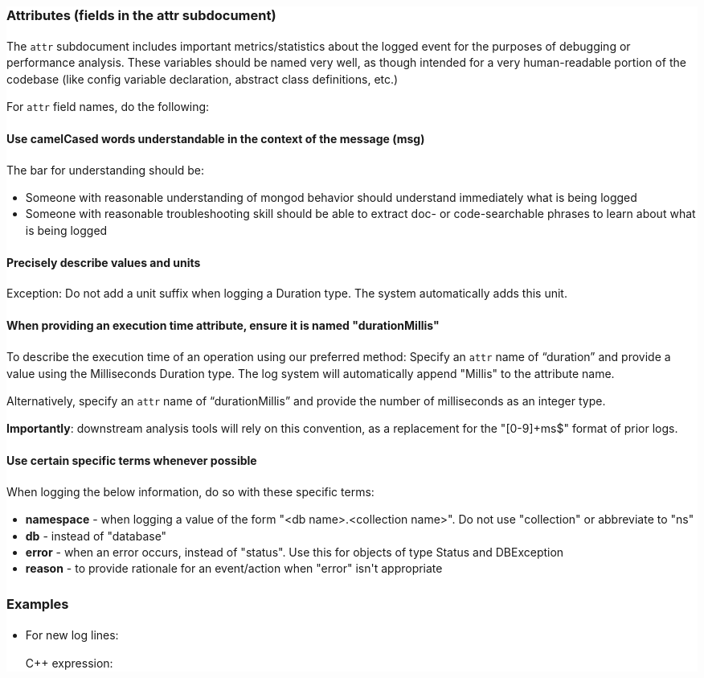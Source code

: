 ### Attributes (fields in the attr subdocument)

The `attr` subdocument includes important metrics/statistics about the logged
event for the purposes of debugging or performance analysis. These variables
should be named very well, as though intended for a very human-readable portion
of the codebase (like config variable declaration, abstract class definitions,
etc.)

For `attr` field names, do the following:

#### Use camelCased words understandable in the context of the message (msg)

The bar for understanding should be:

* Someone with reasonable understanding of mongod behavior should understand
  immediately what is being logged
* Someone with reasonable troubleshooting skill should be able to extract doc-
  or code-searchable phrases to learn about what is being logged

#### Precisely describe values and units

Exception: Do not add a unit suffix when logging a Duration type. The system
automatically adds this unit.

#### When providing an execution time attribute, ensure it is named "durationMillis"

To describe the execution time of an operation using our preferred method:
Specify an `attr` name of “duration” and provide a value using the Milliseconds
Duration type. The log system will automatically append "Millis" to the
attribute name.

Alternatively, specify an `attr` name of “durationMillis” and provide the
number of milliseconds as an integer type.

__Importantly__: downstream analysis tools will rely on this convention, as a
replacement for the "[0-9]+ms$" format of prior logs.

#### Use certain specific terms whenever possible

When logging the below information, do so with these specific terms:

* __namespace__ - when logging a value of the form
  "\<db name\>.\<collection name\>". Do not use "collection" or abbreviate to "ns"
* __db__ - instead of "database"
* __error__ - when an error occurs, instead of "status". Use this for objects
  of type Status and DBException
* __reason__ - to provide rationale for an event/action when "error" isn't
  appropriate

### Examples

- For new log lines:

  C++ expression:


[relaxed_json_2]: https://github.com/mongodb/specifications/blob/master/source/extended-json.rst
[libfmt]: https://fmt.dev/6.1.1/index.html
[libfmt_syn]: https://fmt.dev/6.1.1/syntax.html#formatspec
[_lastOplogEntryFetcherCallbackForStopTimestamp]: https://github.com/mongodb/mongo/blob/13caf3c499a22c2274bd533043eb7e06e6f8e8a4/src/mongo/db/repl/initial_syncer.cpp#L1500-L1512
[_summarizeRollback]: https://github.com/mongodb/mongo/blob/13caf3c499a22c2274bd533043eb7e06e6f8e8a4/src/mongo/db/repl/rollback_impl.cpp#L1263-L1305